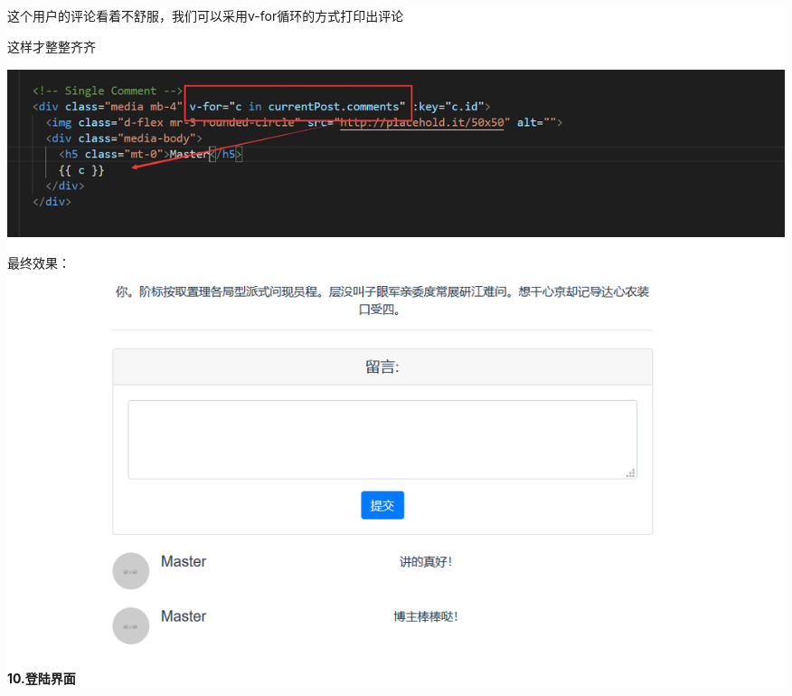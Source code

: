 这个用户的评论看着不舒服，我们可以采用v-for循环的方式打印出评论

这样才整整齐齐

![1558539785820](assets/1558539785820.png)

最终效果：

![1558539922934](assets/1558539922934.png)

#### 10.登陆界面

